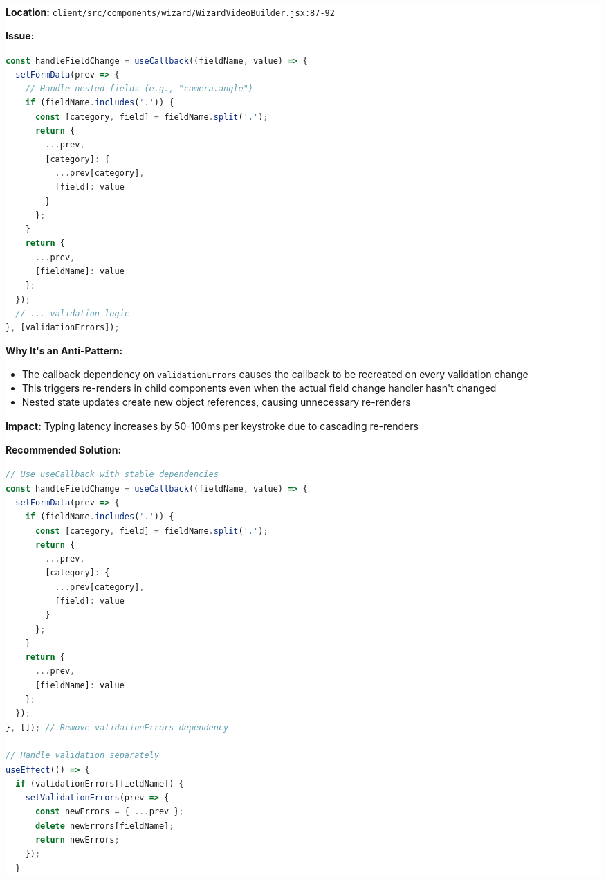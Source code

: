 **Location:** `client/src/components/wizard/WizardVideoBuilder.jsx:87-92`

**Issue:**
```javascript
const handleFieldChange = useCallback((fieldName, value) => {
  setFormData(prev => {
    // Handle nested fields (e.g., "camera.angle")
    if (fieldName.includes('.')) {
      const [category, field] = fieldName.split('.');
      return {
        ...prev,
        [category]: {
          ...prev[category],
          [field]: value
        }
      };
    }
    return {
      ...prev,
      [fieldName]: value
    };
  });
  // ... validation logic
}, [validationErrors]);
```

**Why It's an Anti-Pattern:**
- The callback dependency on `validationErrors` causes the callback to be recreated on every validation change
- This triggers re-renders in child components even when the actual field change handler hasn't changed
- Nested state updates create new object references, causing unnecessary re-renders

**Impact:** Typing latency increases by 50-100ms per keystroke due to cascading re-renders

**Recommended Solution:**
```javascript
// Use useCallback with stable dependencies
const handleFieldChange = useCallback((fieldName, value) => {
  setFormData(prev => {
    if (fieldName.includes('.')) {
      const [category, field] = fieldName.split('.');
      return {
        ...prev,
        [category]: {
          ...prev[category],
          [field]: value
        }
      };
    }
    return {
      ...prev,
      [fieldName]: value
    };
  });
}, []); // Remove validationErrors dependency

// Handle validation separately
useEffect(() => {
  if (validationErrors[fieldName]) {
    setValidationErrors(prev => {
      const newErrors = { ...prev };
      delete newErrors[fieldName];
      return newErrors;
    });
  }
```